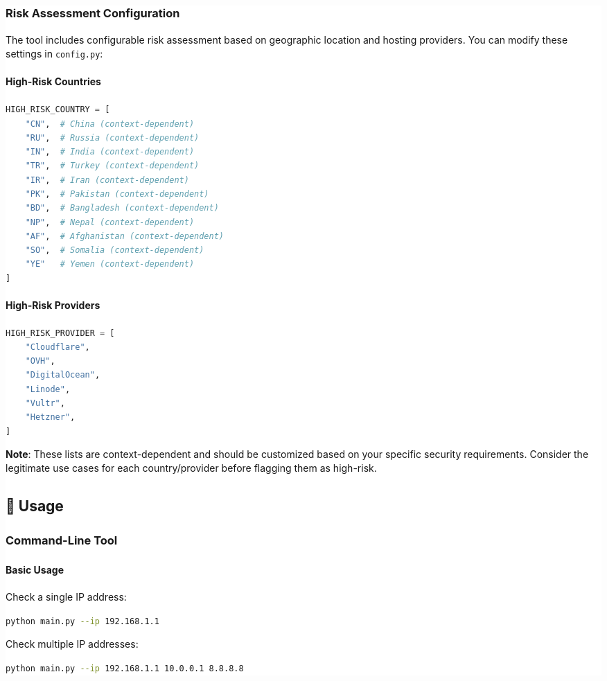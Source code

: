 ### Risk Assessment Configuration

The tool includes configurable risk assessment based on geographic location and hosting providers. You can modify these settings in `config.py`:

#### High-Risk Countries
```python
HIGH_RISK_COUNTRY = [
    "CN",  # China (context-dependent)
    "RU",  # Russia (context-dependent)
    "IN",  # India (context-dependent)
    "TR",  # Turkey (context-dependent)
    "IR",  # Iran (context-dependent)
    "PK",  # Pakistan (context-dependent)
    "BD",  # Bangladesh (context-dependent)
    "NP",  # Nepal (context-dependent)
    "AF",  # Afghanistan (context-dependent)
    "SO",  # Somalia (context-dependent)
    "YE"   # Yemen (context-dependent)
]
```

#### High-Risk Providers
```python
HIGH_RISK_PROVIDER = [
    "Cloudflare",
    "OVH",
    "DigitalOcean",
    "Linode",
    "Vultr",
    "Hetzner",
]
```

**Note**: These lists are context-dependent and should be customized based on your specific security requirements. Consider the legitimate use cases for each country/provider before flagging them as high-risk.

## 🎯 Usage

### Command-Line Tool

#### Basic Usage

Check a single IP address:
```bash
python main.py --ip 192.168.1.1
```

Check multiple IP addresses:
```bash
python main.py --ip 192.168.1.1 10.0.0.1 8.8.8.8
```
